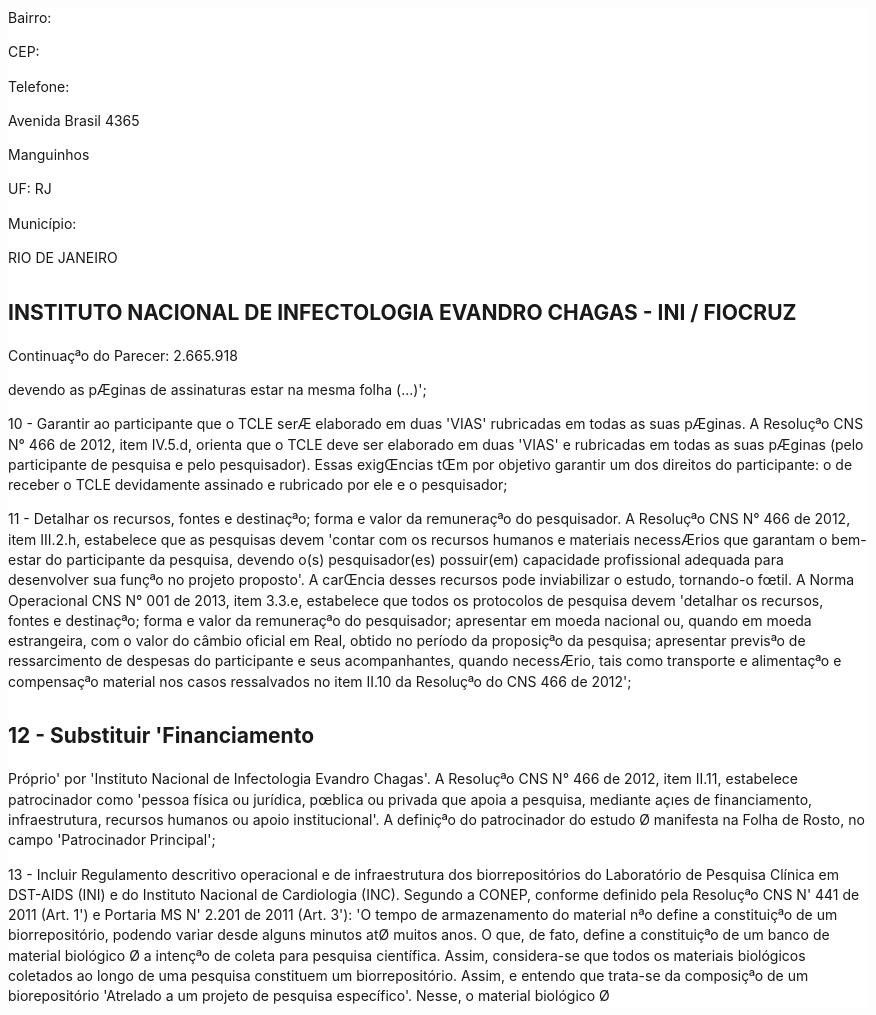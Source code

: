 Bairro:

CEP:

Telefone:

Avenida Brasil 4365

Manguinhos

UF: RJ

Município:

RIO DE JANEIRO

## INSTITUTO NACIONAL DE INFECTOLOGIA EVANDRO CHAGAS - INI / FIOCRUZ

Continuaçªo do Parecer: 2.665.918

devendo as pÆginas de assinaturas estar na mesma folha (...)';

10 - Garantir ao participante que o TCLE  serÆ elaborado em duas 'VIAS' rubricadas em todas as suas pÆginas. A Resoluçªo CNS N° 466 de 2012, item IV.5.d, orienta que o TCLE deve ser elaborado em duas 'VIAS' e rubricadas em todas as suas pÆginas (pelo participante de pesquisa e pelo pesquisador). Essas exigŒncias tŒm por objetivo garantir um dos direitos do participante: o de receber o TCLE devidamente assinado e rubricado por ele e o pesquisador;

11 - Detalhar os recursos, fontes e destinaçªo; forma e valor da remuneraçªo do pesquisador. A Resoluçªo CNS N° 466 de 2012, item III.2.h, estabelece que as pesquisas devem 'contar com os recursos humanos e materiais necessÆrios que garantam o bem-estar do participante da pesquisa, devendo o(s) pesquisador(es) possuir(em) capacidade profissional adequada para desenvolver sua funçªo no projeto proposto'. A carŒncia desses recursos pode inviabilizar o estudo, tornando-o fœtil. A Norma Operacional CNS N° 001 de 2013, item 3.3.e, estabelece que todos os protocolos de pesquisa devem 'detalhar os recursos, fontes e destinaçªo; forma e valor da remuneraçªo do pesquisador; apresentar em moeda nacional ou, quando em moeda estrangeira, com o valor do câmbio oficial em Real, obtido no período da proposiçªo da pesquisa; apresentar previsªo de ressarcimento de despesas do participante e seus acompanhantes, quando necessÆrio, tais como transporte e alimentaçªo e compensaçªo material nos casos ressalvados no item II.10 da Resoluçªo do CNS 466 de 2012';

## 12 - Substituir 'Financiamento

Próprio' por 'Instituto Nacional de Infectologia Evandro Chagas'. A Resoluçªo CNS N° 466 de 2012, item II.11, estabelece patrocinador como 'pessoa física ou jurídica, pœblica ou privada que apoia a pesquisa, mediante açıes de financiamento, infraestrutura, recursos humanos ou apoio institucional'. A definiçªo do patrocinador do estudo Ø manifesta na Folha de Rosto, no campo 'Patrocinador Principal';

13 - Incluir Regulamento descritivo operacional e de infraestrutura dos biorrepositórios do Laboratório de Pesquisa Clínica em DST-AIDS (INI) e do Instituto Nacional de Cardiologia (INC). Segundo a CONEP, conforme definido pela Resoluçªo CNS N' 441 de 2011 (Art. 1') e Portaria MS N' 2.201 de 2011 (Art. 3'): 'O tempo de armazenamento do material nªo define a constituiçªo de um biorrepositório, podendo variar desde alguns minutos atØ muitos anos. O que, de fato, define a constituiçªo de um banco de material biológico Ø a intençªo de coleta para pesquisa científica. Assim, considera-se que todos os materiais biológicos coletados ao longo de uma pesquisa constituem um biorrepositório. Assim, e entendo que trata-se da composiçªo de um biorepositório 'Atrelado a um projeto de pesquisa específico'. Nesse, o material biológico Ø
